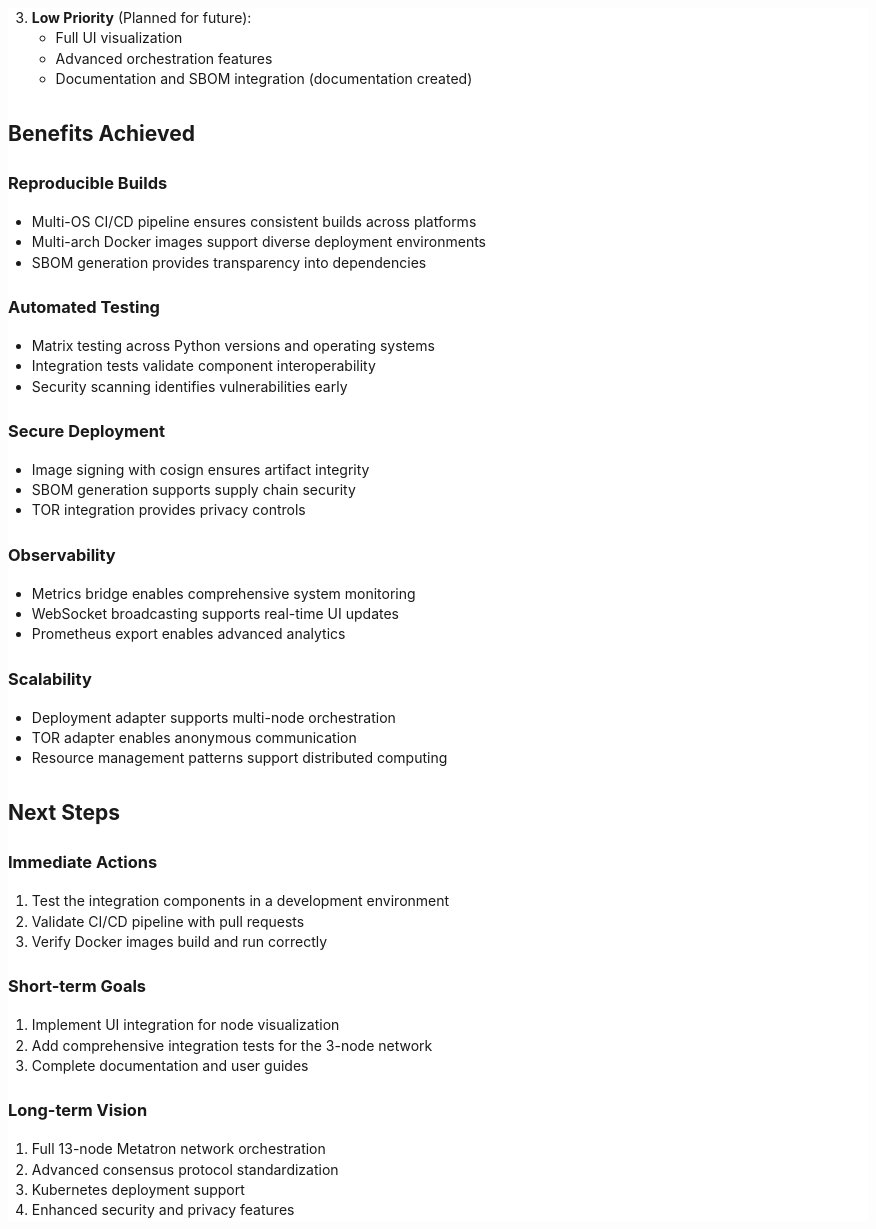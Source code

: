 3. **Low Priority** (Planned for future):
   - Full UI visualization
   - Advanced orchestration features
   - Documentation and SBOM integration (documentation created)

## Benefits Achieved

### Reproducible Builds
- Multi-OS CI/CD pipeline ensures consistent builds across platforms
- Multi-arch Docker images support diverse deployment environments
- SBOM generation provides transparency into dependencies

### Automated Testing
- Matrix testing across Python versions and operating systems
- Integration tests validate component interoperability
- Security scanning identifies vulnerabilities early

### Secure Deployment
- Image signing with cosign ensures artifact integrity
- SBOM generation supports supply chain security
- TOR integration provides privacy controls

### Observability
- Metrics bridge enables comprehensive system monitoring
- WebSocket broadcasting supports real-time UI updates
- Prometheus export enables advanced analytics

### Scalability
- Deployment adapter supports multi-node orchestration
- TOR adapter enables anonymous communication
- Resource management patterns support distributed computing

## Next Steps

### Immediate Actions
1. Test the integration components in a development environment
2. Validate CI/CD pipeline with pull requests
3. Verify Docker images build and run correctly

### Short-term Goals
1. Implement UI integration for node visualization
2. Add comprehensive integration tests for the 3-node network
3. Complete documentation and user guides

### Long-term Vision
1. Full 13-node Metatron network orchestration
2. Advanced consensus protocol standardization
3. Kubernetes deployment support
4. Enhanced security and privacy features
